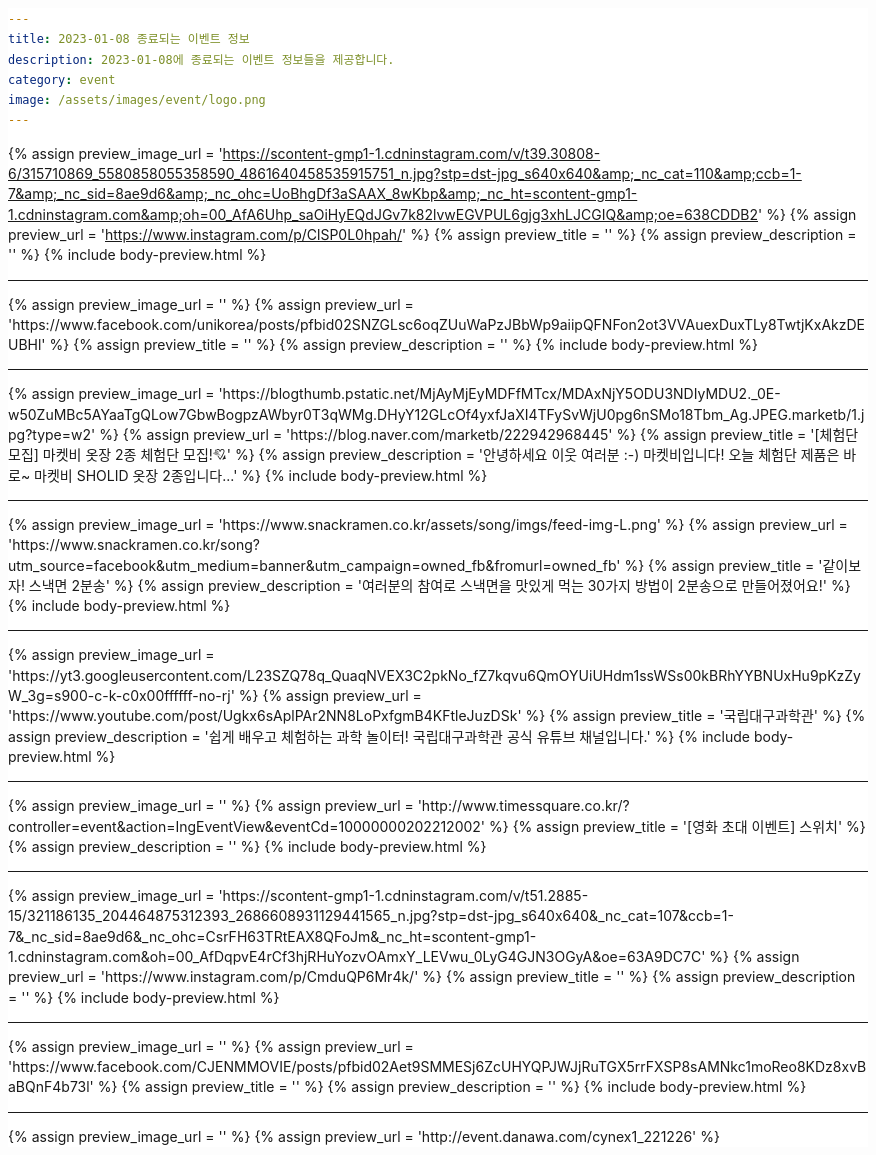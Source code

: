 ```yaml
---
title: 2023-01-08 종료되는 이벤트 정보
description: 2023-01-08에 종료되는 이벤트 정보들을 제공합니다.
category: event
image: /assets/images/event/logo.png
---
```

{% assign preview_image_url = 'https://scontent-gmp1-1.cdninstagram.com/v/t39.30808-6/315710869_5580858055358590_4861640458535915751_n.jpg?stp=dst-jpg_s640x640&amp;_nc_cat=110&amp;ccb=1-7&amp;_nc_sid=8ae9d6&amp;_nc_ohc=UoBhgDf3aSAAX_8wKbp&amp;_nc_ht=scontent-gmp1-1.cdninstagram.com&amp;oh=00_AfA6Uhp_saOiHyEQdJGv7k82lvwEGVPUL6gjg3xhLJCGIQ&amp;oe=638CDDB2' %}
{% assign preview_url = 'https://www.instagram.com/p/ClSP0L0hpah/' %}
{% assign preview_title = '' %}
{% assign preview_description = '' %}
{% include body-preview.html %}
<hr>{% assign preview_image_url = '' %}
{% assign preview_url = 'https://www.facebook.com/unikorea/posts/pfbid02SNZGLsc6oqZUuWaPzJBbWp9aiipQFNFon2ot3VVAuexDuxTLy8TwtjKxAkzDEUBHl' %}
{% assign preview_title = '' %}
{% assign preview_description = '' %}
{% include body-preview.html %}
<hr>{% assign preview_image_url = 'https://blogthumb.pstatic.net/MjAyMjEyMDFfMTcx/MDAxNjY5ODU3NDIyMDU2._0E-w50ZuMBc5AYaaTgQLow7GbwBogpzAWbyr0T3qWMg.DHyY12GLcOf4yxfJaXI4TFySvWjU0pg6nSMo18Tbm_Ag.JPEG.marketb/1.jpg?type=w2' %}
{% assign preview_url = 'https://blog.naver.com/marketb/222942968445' %}
{% assign preview_title = '[체험단 모집] 마켓비 옷장 2종 체험단 모집!💘' %}
{% assign preview_description = '안녕하세요 이웃 여러분 :-) 마켓비입니다! 오늘 체험단 제품은 바로~ 마켓비 SHOLID 옷장 2종입니다...' %}
{% include body-preview.html %}
<hr>{% assign preview_image_url = 'https://www.snackramen.co.kr/assets/song/imgs/feed-img-L.png' %}
{% assign preview_url = 'https://www.snackramen.co.kr/song?utm_source=facebook&utm_medium=banner&utm_campaign=owned_fb&fromurl=owned_fb' %}
{% assign preview_title = '같이보자! 스낵면 2분송' %}
{% assign preview_description = '여러분의 참여로 스낵면을 맛있게 먹는 30가지 방법이 2분송으로 만들어졌어요!' %}
{% include body-preview.html %}
<hr>{% assign preview_image_url = 'https://yt3.googleusercontent.com/L23SZQ78q_QuaqNVEX3C2pkNo_fZ7kqvu6QmOYUiUHdm1ssWSs00kBRhYYBNUxHu9pKzZyW_3g=s900-c-k-c0x00ffffff-no-rj' %}
{% assign preview_url = 'https://www.youtube.com/post/Ugkx6sAplPAr2NN8LoPxfgmB4KFtleJuzDSk' %}
{% assign preview_title = '국립대구과학관' %}
{% assign preview_description = '쉽게 배우고 체험하는 과학 놀이터! 국립대구과학관 공식 유튜브 채널입니다.' %}
{% include body-preview.html %}
<hr>{% assign preview_image_url = '' %}
{% assign preview_url = 'http://www.timessquare.co.kr/?controller=event&action=IngEventView&eventCd=10000000202212002' %}
{% assign preview_title = '[영화 초대 이벤트] 스위치' %}
{% assign preview_description = '' %}
{% include body-preview.html %}
<hr>{% assign preview_image_url = 'https://scontent-gmp1-1.cdninstagram.com/v/t51.2885-15/321186135_204464875312393_2686608931129441565_n.jpg?stp=dst-jpg_s640x640&amp;_nc_cat=107&amp;ccb=1-7&amp;_nc_sid=8ae9d6&amp;_nc_ohc=CsrFH63TRtEAX8QFoJm&amp;_nc_ht=scontent-gmp1-1.cdninstagram.com&amp;oh=00_AfDqpvE4rCf3hjRHuYozvOAmxY_LEVwu_0LyG4GJN3OGyA&amp;oe=63A9DC7C' %}
{% assign preview_url = 'https://www.instagram.com/p/CmduQP6Mr4k/' %}
{% assign preview_title = '' %}
{% assign preview_description = '' %}
{% include body-preview.html %}
<hr>{% assign preview_image_url = '' %}
{% assign preview_url = 'https://www.facebook.com/CJENMMOVIE/posts/pfbid02Aet9SMMESj6ZcUHYQPJWJjRuTGX5rrFXSP8sAMNkc1moReo8KDz8xvBaBQnF4b73l' %}
{% assign preview_title = '' %}
{% assign preview_description = '' %}
{% include body-preview.html %}
<hr>{% assign preview_image_url = '' %}
{% assign preview_url = 'http://event.danawa.com/cynex1_221226' %}